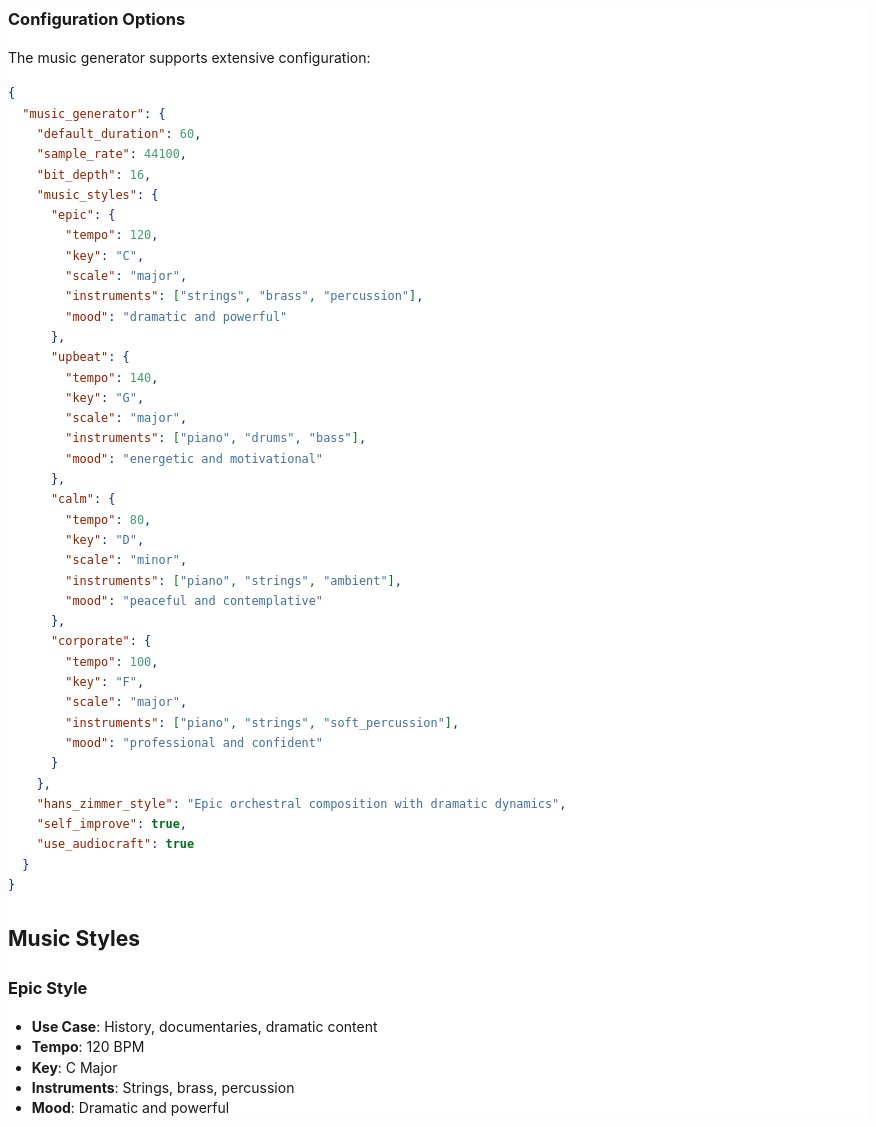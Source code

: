 ### Configuration Options

The music generator supports extensive configuration:

```json
{
  "music_generator": {
    "default_duration": 60,
    "sample_rate": 44100,
    "bit_depth": 16,
    "music_styles": {
      "epic": {
        "tempo": 120,
        "key": "C",
        "scale": "major",
        "instruments": ["strings", "brass", "percussion"],
        "mood": "dramatic and powerful"
      },
      "upbeat": {
        "tempo": 140,
        "key": "G",
        "scale": "major",
        "instruments": ["piano", "drums", "bass"],
        "mood": "energetic and motivational"
      },
      "calm": {
        "tempo": 80,
        "key": "D",
        "scale": "minor",
        "instruments": ["piano", "strings", "ambient"],
        "mood": "peaceful and contemplative"
      },
      "corporate": {
        "tempo": 100,
        "key": "F",
        "scale": "major",
        "instruments": ["piano", "strings", "soft_percussion"],
        "mood": "professional and confident"
      }
    },
    "hans_zimmer_style": "Epic orchestral composition with dramatic dynamics",
    "self_improve": true,
    "use_audiocraft": true
  }
}
```

## Music Styles

### Epic Style
- **Use Case**: History, documentaries, dramatic content
- **Tempo**: 120 BPM
- **Key**: C Major
- **Instruments**: Strings, brass, percussion
- **Mood**: Dramatic and powerful

